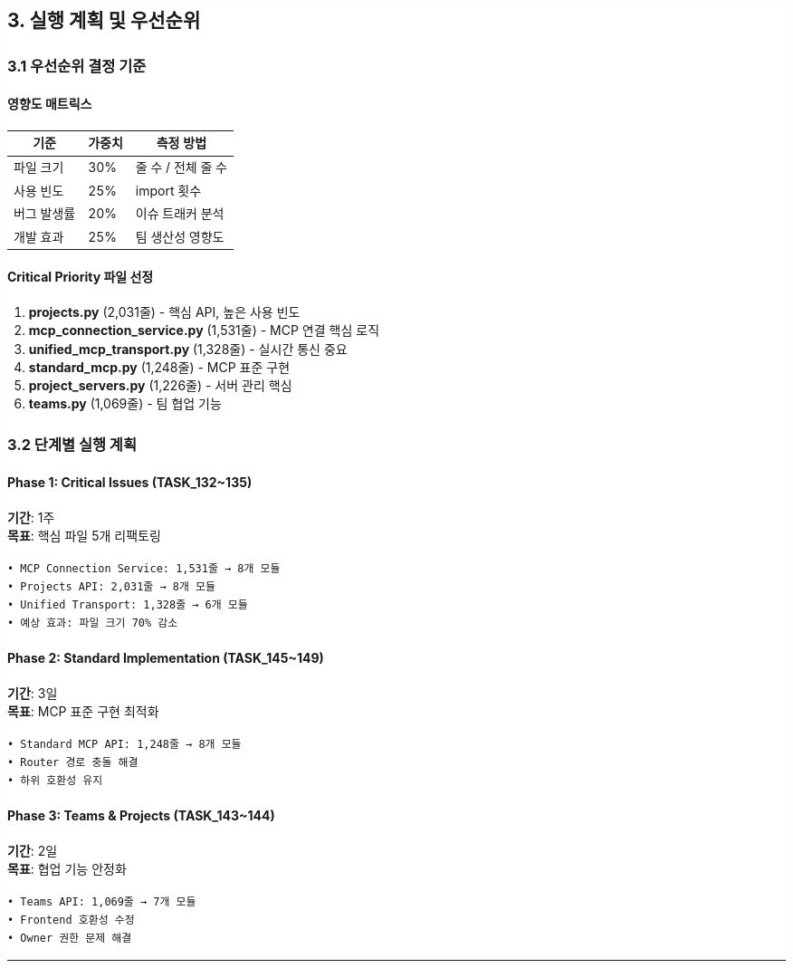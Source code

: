 
## 3. 실행 계획 및 우선순위

### 3.1 우선순위 결정 기준

#### 영향도 매트릭스
| 기준 | 가중치 | 측정 방법 |
|------|--------|-----------|
| 파일 크기 | 30% | 줄 수 / 전체 줄 수 |
| 사용 빈도 | 25% | import 횟수 |
| 버그 발생률 | 20% | 이슈 트래커 분석 |
| 개발 효과 | 25% | 팀 생산성 영향도 |

#### Critical Priority 파일 선정
1. **projects.py** (2,031줄) - 핵심 API, 높은 사용 빈도
2. **mcp_connection_service.py** (1,531줄) - MCP 연결 핵심 로직
3. **unified_mcp_transport.py** (1,328줄) - 실시간 통신 중요
4. **standard_mcp.py** (1,248줄) - MCP 표준 구현
5. **project_servers.py** (1,226줄) - 서버 관리 핵심
6. **teams.py** (1,069줄) - 팀 협업 기능

### 3.2 단계별 실행 계획

#### Phase 1: Critical Issues (TASK_132~135)
**기간**: 1주  
**목표**: 핵심 파일 5개 리팩토링
```
• MCP Connection Service: 1,531줄 → 8개 모듈
• Projects API: 2,031줄 → 8개 모듈  
• Unified Transport: 1,328줄 → 6개 모듈
• 예상 효과: 파일 크기 70% 감소
```

#### Phase 2: Standard Implementation (TASK_145~149)
**기간**: 3일  
**목표**: MCP 표준 구현 최적화
```
• Standard MCP API: 1,248줄 → 8개 모듈
• Router 경로 충돌 해결
• 하위 호환성 유지
```

#### Phase 3: Teams & Projects (TASK_143~144)
**기간**: 2일  
**목표**: 협업 기능 안정화
```
• Teams API: 1,069줄 → 7개 모듈
• Frontend 호환성 수정
• Owner 권한 문제 해결
```

---